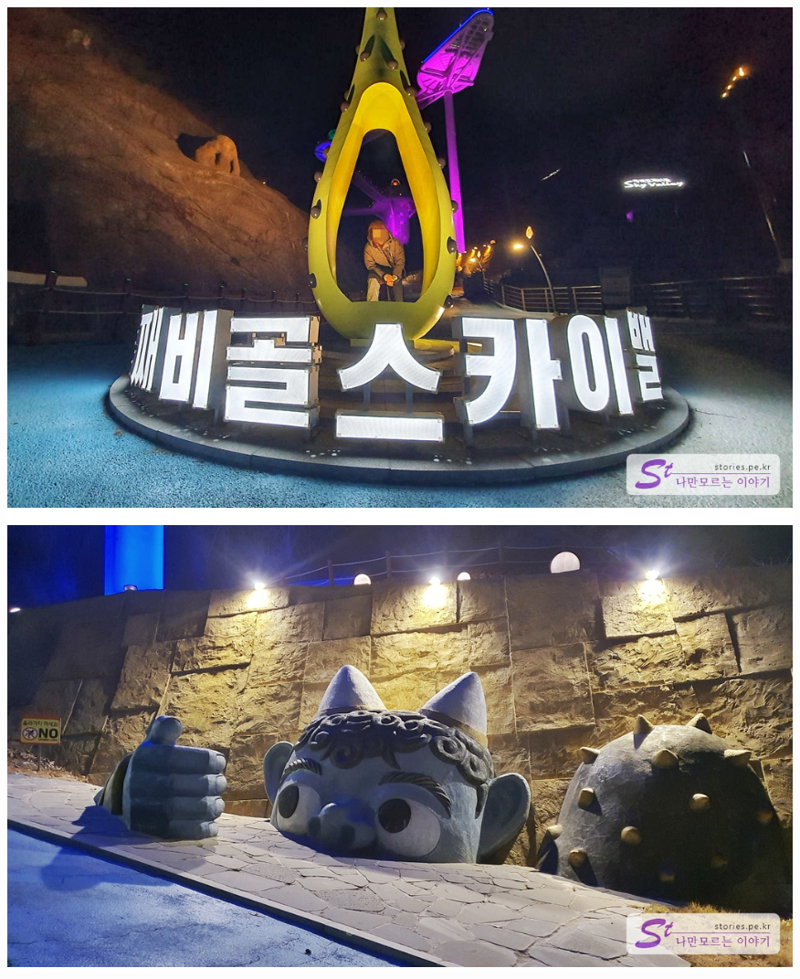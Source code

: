 ![Dojjevigol Night View](./images/njo2_20221216_194622-01.jpeg)

![Dojjevigol Night View](./images/njo2_20221216_194740-01.jpeg)
